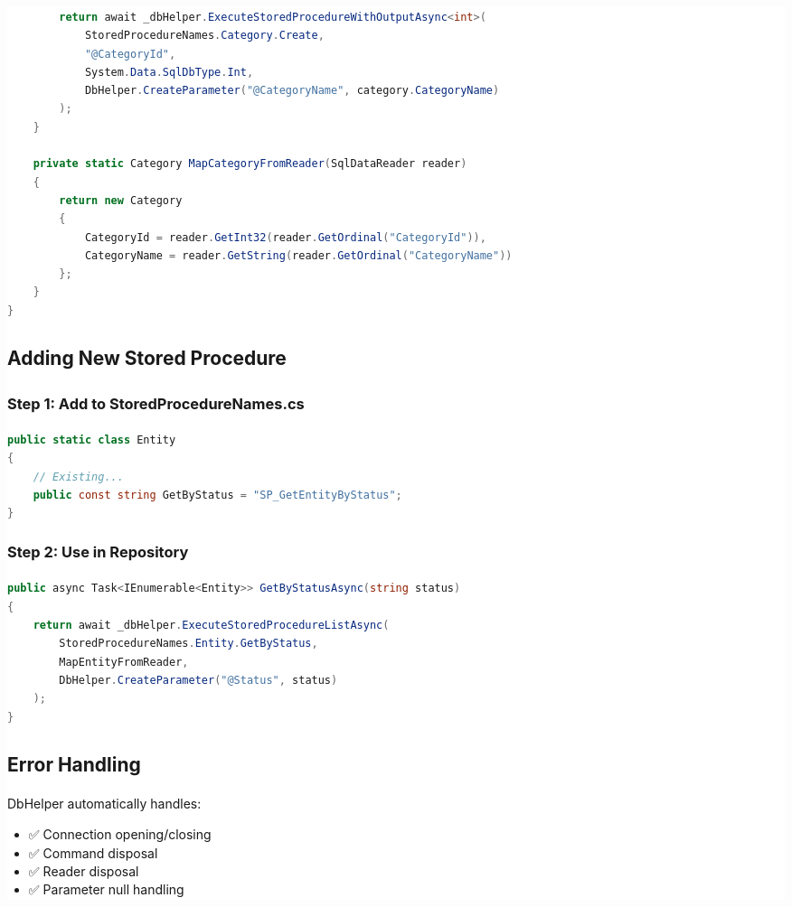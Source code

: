 ```csharp
        return await _dbHelper.ExecuteStoredProcedureWithOutputAsync<int>(
            StoredProcedureNames.Category.Create,
            "@CategoryId",
            System.Data.SqlDbType.Int,
            DbHelper.CreateParameter("@CategoryName", category.CategoryName)
        );
    }

    private static Category MapCategoryFromReader(SqlDataReader reader)
    {
        return new Category
        {
            CategoryId = reader.GetInt32(reader.GetOrdinal("CategoryId")),
            CategoryName = reader.GetString(reader.GetOrdinal("CategoryName"))
        };
    }
}
```

## Adding New Stored Procedure

### Step 1: Add to StoredProcedureNames.cs
```csharp
public static class Entity
{
    // Existing...
    public const string GetByStatus = "SP_GetEntityByStatus";
}
```

### Step 2: Use in Repository
```csharp
public async Task<IEnumerable<Entity>> GetByStatusAsync(string status)
{
    return await _dbHelper.ExecuteStoredProcedureListAsync(
        StoredProcedureNames.Entity.GetByStatus,
        MapEntityFromReader,
        DbHelper.CreateParameter("@Status", status)
    );
}
```

## Error Handling

DbHelper automatically handles:
- ✅ Connection opening/closing
- ✅ Command disposal
- ✅ Reader disposal
- ✅ Parameter null handling
